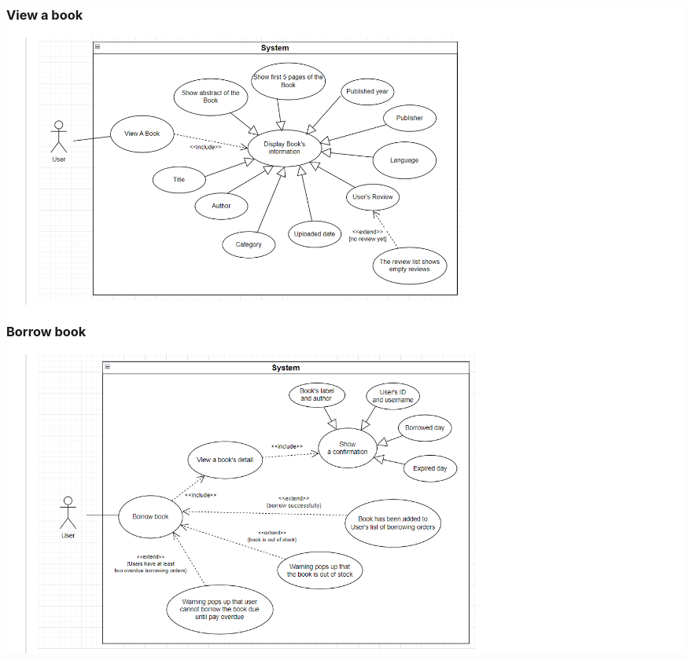 ### **View a book**

> <img src="media/image35.png" style="width:5.61286in;height:3.48105in" />

### **Borrow book**

> <img src="media/image36.png" style="width:5.81243in;height:3.92075in" />